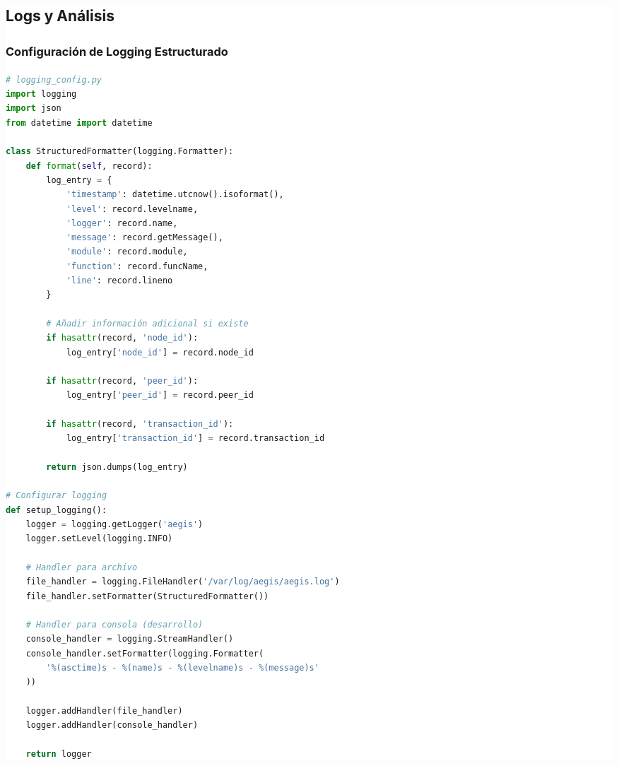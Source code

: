 ## Logs y Análisis

### Configuración de Logging Estructurado

```python
# logging_config.py
import logging
import json
from datetime import datetime

class StructuredFormatter(logging.Formatter):
    def format(self, record):
        log_entry = {
            'timestamp': datetime.utcnow().isoformat(),
            'level': record.levelname,
            'logger': record.name,
            'message': record.getMessage(),
            'module': record.module,
            'function': record.funcName,
            'line': record.lineno
        }
        
        # Añadir información adicional si existe
        if hasattr(record, 'node_id'):
            log_entry['node_id'] = record.node_id
        
        if hasattr(record, 'peer_id'):
            log_entry['peer_id'] = record.peer_id
        
        if hasattr(record, 'transaction_id'):
            log_entry['transaction_id'] = record.transaction_id
        
        return json.dumps(log_entry)

# Configurar logging
def setup_logging():
    logger = logging.getLogger('aegis')
    logger.setLevel(logging.INFO)
    
    # Handler para archivo
    file_handler = logging.FileHandler('/var/log/aegis/aegis.log')
    file_handler.setFormatter(StructuredFormatter())
    
    # Handler para consola (desarrollo)
    console_handler = logging.StreamHandler()
    console_handler.setFormatter(logging.Formatter(
        '%(asctime)s - %(name)s - %(levelname)s - %(message)s'
    ))
    
    logger.addHandler(file_handler)
    logger.addHandler(console_handler)
    
    return logger
```
